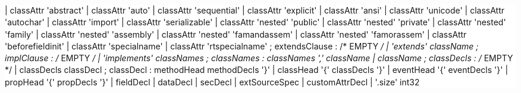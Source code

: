 | classAttr 'abstract'
| classAttr 'auto'
| classAttr 'sequential'
| classAttr 'explicit'
| classAttr 'ansi'
| classAttr 'unicode'
| classAttr 'autochar'
| classAttr 'import'
| classAttr 'serializable'
| classAttr 'nested' 'public'
| classAttr 'nested' 'private'
| classAttr 'nested' 'family'
| classAttr 'nested' 'assembly'
| classAttr 'nested' 'famandassem'
| classAttr 'nested' 'famorassem'
| classAttr 'beforefieldinit'
| classAttr 'specialname'
| classAttr 'rtspecialname'
;
extendsClause : /* EMPTY */
| 'extends' className
;
implClause : /* EMPTY */
| 'implements' classNames
;
classNames : classNames ',' className
| className
;
classDecls : /* EMPTY */
| classDecls classDecl
;
classDecl : methodHead methodDecls '}'
| classHead '{' classDecls '}'
| eventHead '{' eventDecls '}'
| propHead '{' propDecls '}'
| fieldDecl
| dataDecl
| secDecl
| extSourceSpec
| customAttrDecl
| '.size' int32